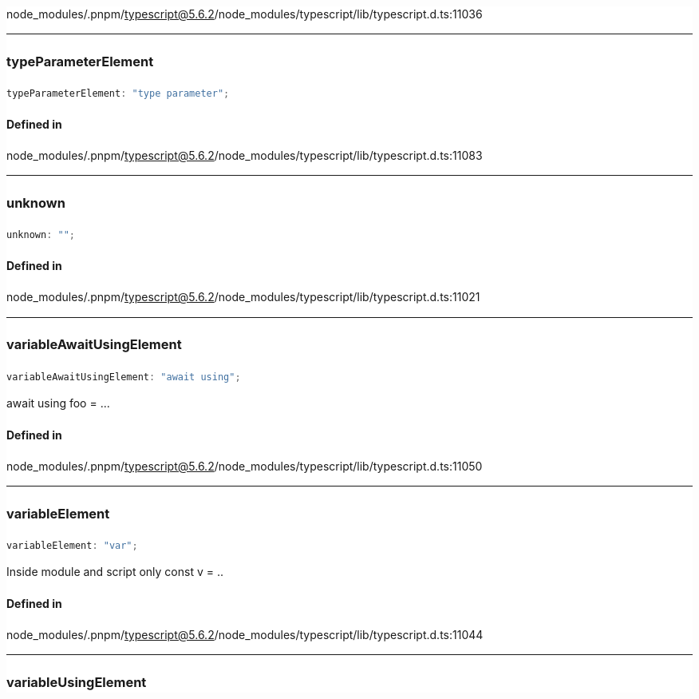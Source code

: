 node\_modules/.pnpm/typescript@5.6.2/node\_modules/typescript/lib/typescript.d.ts:11036

***

### typeParameterElement

```ts
typeParameterElement: "type parameter";
```

#### Defined in

node\_modules/.pnpm/typescript@5.6.2/node\_modules/typescript/lib/typescript.d.ts:11083

***

### unknown

```ts
unknown: "";
```

#### Defined in

node\_modules/.pnpm/typescript@5.6.2/node\_modules/typescript/lib/typescript.d.ts:11021

***

### variableAwaitUsingElement

```ts
variableAwaitUsingElement: "await using";
```

await using foo = ...

#### Defined in

node\_modules/.pnpm/typescript@5.6.2/node\_modules/typescript/lib/typescript.d.ts:11050

***

### variableElement

```ts
variableElement: "var";
```

Inside module and script only
const v = ..

#### Defined in

node\_modules/.pnpm/typescript@5.6.2/node\_modules/typescript/lib/typescript.d.ts:11044

***

### variableUsingElement

